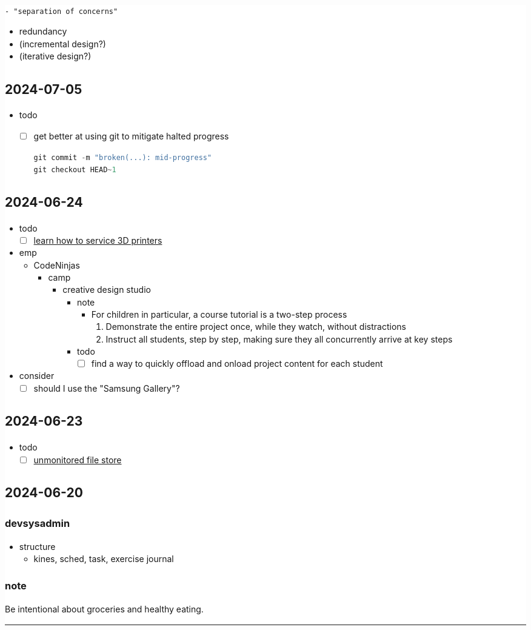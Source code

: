     - "separation of concerns"
  - redundancy
  - (incremental design?)
  - (iterative design?)

## 2024-07-05

- todo
  - [ ] get better at using git to mitigate halted progress

    ```powershell
    git commit -m "broken(...): mid-progress"
    git checkout HEAD~1
    ```

## 2024-06-24

- todo
  - [ ] [learn how to service 3D printers](./link/session/session_-_2024-06-24_CrealityEnderMaintenance.onetab)
- emp
  - CodeNinjas
    - camp
      - creative design studio
        - note
          - For children in particular, a course tutorial is a two-step process
            1. Demonstrate the entire project once, while they watch, without distractions
            2. Instruct all students, step by step, making sure they all concurrently arrive at key steps
        - todo
          - [ ] find a way to quickly offload and onload project content for each student
- consider
  - [ ] should I use the "Samsung Gallery"?

## 2024-06-23

- todo
  - [ ] [unmonitored file store]("file:///C:/Users/karlr/OneDrive/Pictures/Samsung&#32;Gallery/DCIM/Camera/")

## 2024-06-20

### devsysadmin

- structure
  - kines, sched, task, exercise journal

### note

Be intentional about groceries and healthy eating.

---
